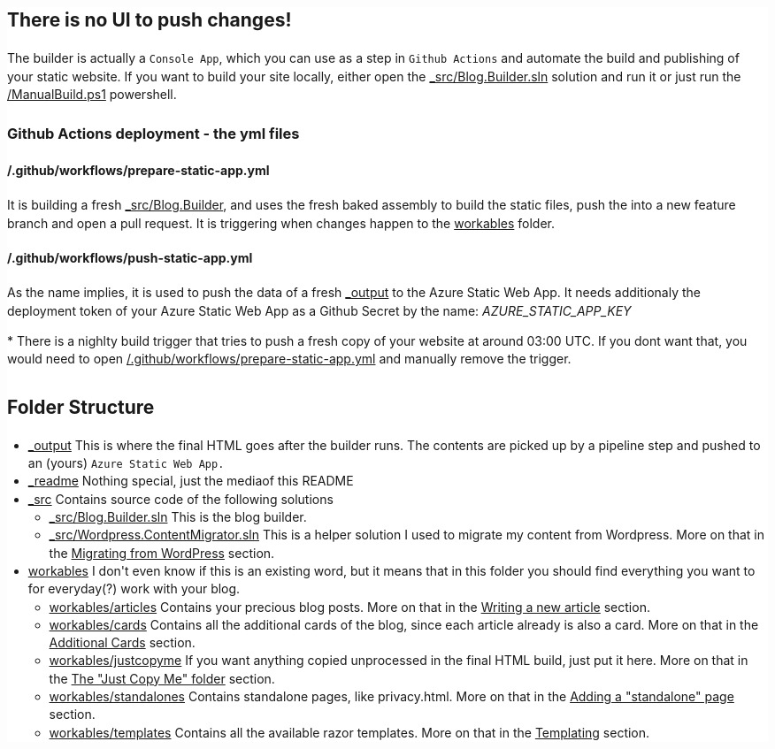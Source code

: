 ## There is no UI to push changes!
The builder is actually a ```Console App```, which you can use as a step in ```Github Actions``` and automate the build and publishing of your static website. If you want to build your site locally, either open the [_src/Blog.Builder.sln](_src/Blog.Builder.sln) solution and run it or just run the [/ManualBuild.ps1](/ManualBuild.ps1) powershell.
 
### Github Actions deployment - the yml files
#### /.github/workflows/prepare-static-app.yml
It is building a fresh [\_src/Blog.Builder](_src/Blog.Builder), and uses the fresh baked assembly to build the static files, push the into a new feature branch and open a pull request. It is triggering when changes happen to the [workables](/workables) folder. 
#### /.github/workflows/push-static-app.yml
As the name implies, it is used to push the data of a fresh [\_output](/_output) to the Azure Static Web App. It needs additionaly the deployment token of your Azure Static Web App as a Github Secret by the name: _AZURE_STATIC_APP_KEY_

\* There is a nighlty build trigger that tries to push a fresh copy of your website at around 03:00 UTC. If you dont want that, you would need to open  [/.github/workflows/prepare-static-app.yml](/.github/workflows/prepare-static-app.yml) and manually remove the trigger.

## Folder Structure

- [_output](/_output)
 This is where the final HTML goes after the builder runs. The contents are picked up by a pipeline step and pushed to an (yours) ```Azure Static Web App.```
- [_readme](/_readme)
 Nothing special, just the mediaof this README
- [_src](/_src)
 Contains source code of the following solutions
   - [_src/Blog.Builder.sln](/_src/Blog.Builder.sln)
  This is the blog builder.
   - [_src/Wordpress.ContentMigrator.sln](/_src/Wordpress.ContentMigrator.sln)
  This is a helper solution I used to migrate my content from Wordpress. More on that in the [Migrating from WordPress](#migrating-from-wordpress) section.
- [workables](/workables)
 I don't even know if this is an existing word, but it means that in this folder you should find everything you want to for everyday(?) work with your blog.
   - [workables/articles](/workables/articles)
    Contains your precious blog posts. More on that in the [Writing a new article](#writing-a-new-article) section.
   - [workables/cards](/workables/cards)
    Contains all the additional cards of the blog, since each article already is also a card. More on that in the [Additional Cards](#additional-cards) section.
   - [workables/justcopyme](/workables/justcopyme)
    If you want anything copied unprocessed in the final HTML build, just put it here. More on that in the [The "Just Copy Me" folder](#the-just-copy-me-folder) section.
   - [workables/standalones](/workables/standalones)
    Contains standalone pages, like privacy.html. More on that in the [Adding a "standalone" page](#adding-a-standalone-page) section.
   - [workables/templates](/workables/templates)
    Contains all the available razor templates. More on that in the [Templating](#templating) section.
 